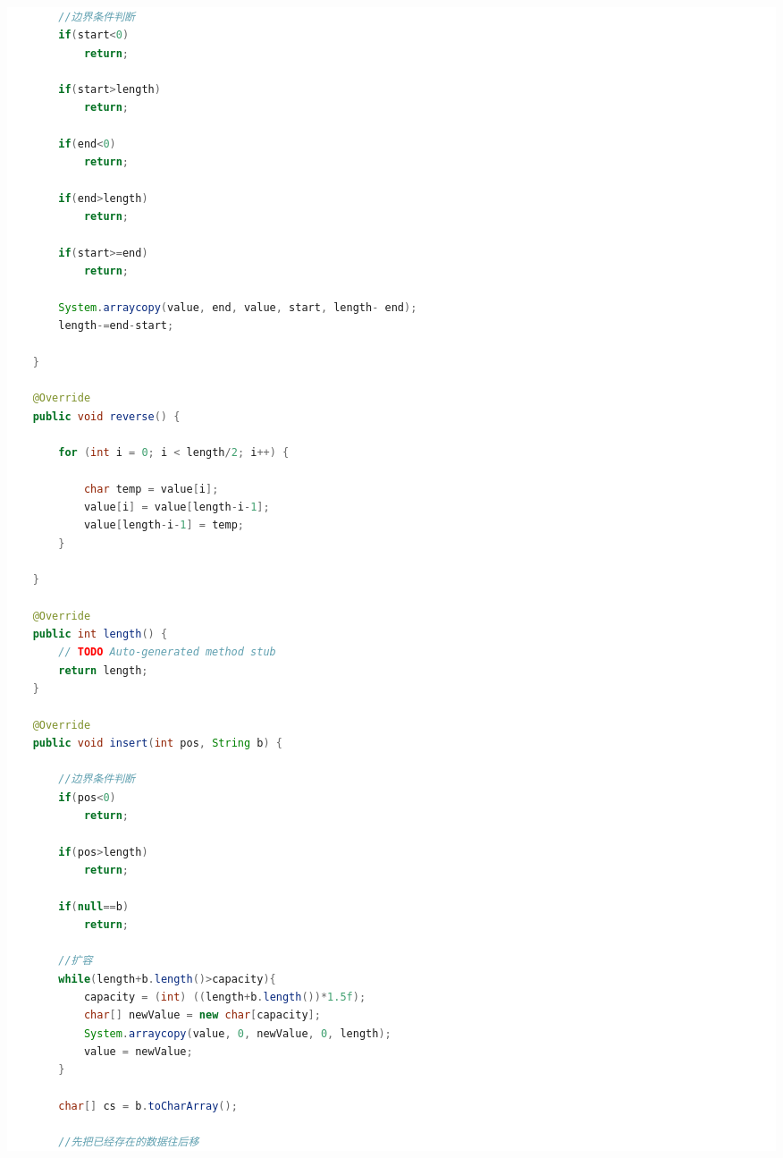 ```java
        //边界条件判断
        if(start<0)
            return;
         
        if(start>length)
            return;
         
        if(end<0)
            return;
         
        if(end>length)
            return;
         
        if(start>=end)
            return;
         
        System.arraycopy(value, end, value, start, length- end);
        length-=end-start;
         
    }
 
    @Override
    public void reverse() {
 
        for (int i = 0; i < length/2; i++) {
             
            char temp = value[i];
            value[i] = value[length-i-1];
            value[length-i-1] = temp;
        }
         
    }
 
    @Override
    public int length() {
        // TODO Auto-generated method stub
        return length;
    }
 
    @Override
    public void insert(int pos, String b) {
 
        //边界条件判断
        if(pos<0)
            return;
         
        if(pos>length)
            return;
         
        if(null==b)
            return;
         
        //扩容
        while(length+b.length()>capacity){
            capacity = (int) ((length+b.length())*1.5f);
            char[] newValue = new char[capacity];
            System.arraycopy(value, 0, newValue, 0, length);
            value = newValue;
        }
         
        char[] cs = b.toCharArray();
         
        //先把已经存在的数据往后移
```